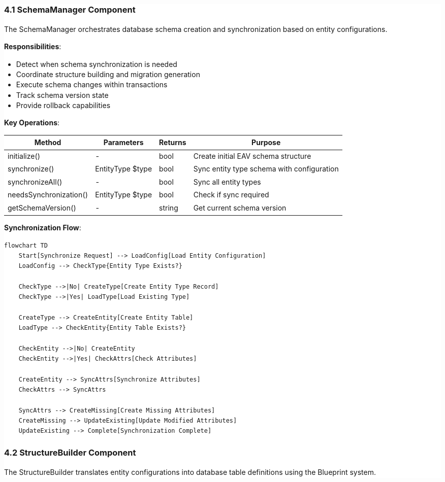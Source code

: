 ### 4.1 SchemaManager Component

The SchemaManager orchestrates database schema creation and synchronization based on entity configurations.

**Responsibilities**:
- Detect when schema synchronization is needed
- Coordinate structure building and migration generation
- Execute schema changes within transactions
- Track schema version state
- Provide rollback capabilities

**Key Operations**:

| Method | Parameters | Returns | Purpose |
|--------|-----------|---------|---------|
| initialize() | - | bool | Create initial EAV schema structure |
| synchronize() | EntityType $type | bool | Sync entity type schema with configuration |
| synchronizeAll() | - | bool | Sync all entity types |
| needsSynchronization() | EntityType $type | bool | Check if sync required |
| getSchemaVersion() | - | string | Get current schema version |

**Synchronization Flow**:

```mermaid
flowchart TD
    Start[Synchronize Request] --> LoadConfig[Load Entity Configuration]
    LoadConfig --> CheckType{Entity Type Exists?}
    
    CheckType -->|No| CreateType[Create Entity Type Record]
    CheckType -->|Yes| LoadType[Load Existing Type]
    
    CreateType --> CreateEntity[Create Entity Table]
    LoadType --> CheckEntity{Entity Table Exists?}
    
    CheckEntity -->|No| CreateEntity
    CheckEntity -->|Yes| CheckAttrs[Check Attributes]
    
    CreateEntity --> SyncAttrs[Synchronize Attributes]
    CheckAttrs --> SyncAttrs
    
    SyncAttrs --> CreateMissing[Create Missing Attributes]
    CreateMissing --> UpdateExisting[Update Modified Attributes]
    UpdateExisting --> Complete[Synchronization Complete]
```

### 4.2 StructureBuilder Component

The StructureBuilder translates entity configurations into database table definitions using the Blueprint system.
